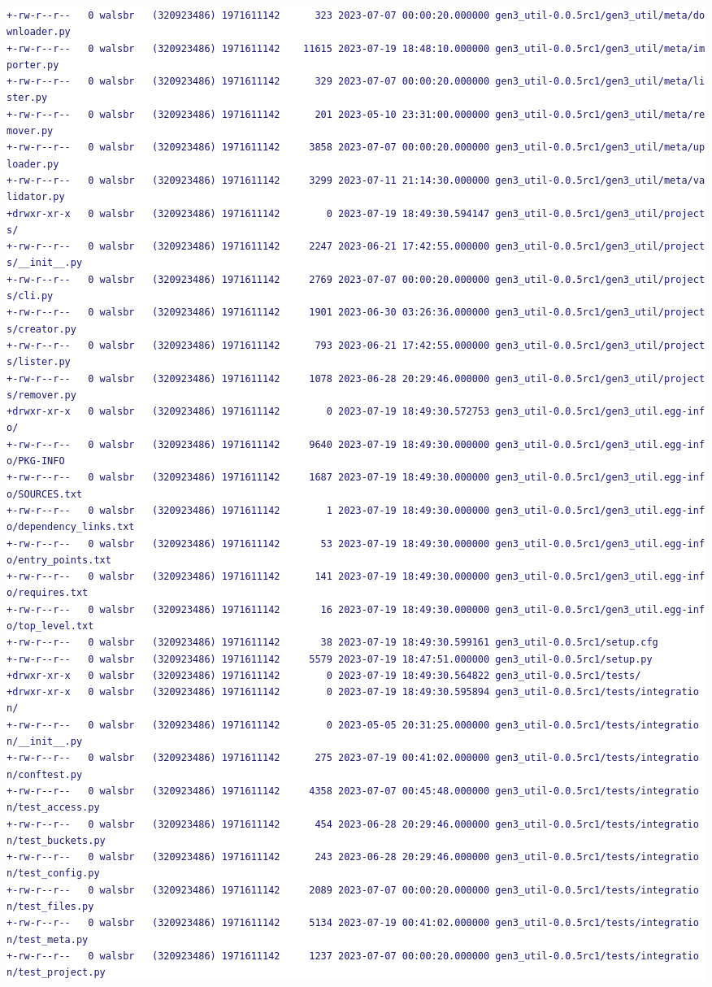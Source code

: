 ```diff
+-rw-r--r--   0 walsbr   (320923486) 1971611142      323 2023-07-07 00:00:20.000000 gen3_util-0.0.5rc1/gen3_util/meta/downloader.py
+-rw-r--r--   0 walsbr   (320923486) 1971611142    11615 2023-07-19 18:48:10.000000 gen3_util-0.0.5rc1/gen3_util/meta/importer.py
+-rw-r--r--   0 walsbr   (320923486) 1971611142      329 2023-07-07 00:00:20.000000 gen3_util-0.0.5rc1/gen3_util/meta/lister.py
+-rw-r--r--   0 walsbr   (320923486) 1971611142      201 2023-05-10 23:31:00.000000 gen3_util-0.0.5rc1/gen3_util/meta/remover.py
+-rw-r--r--   0 walsbr   (320923486) 1971611142     3858 2023-07-07 00:00:20.000000 gen3_util-0.0.5rc1/gen3_util/meta/uploader.py
+-rw-r--r--   0 walsbr   (320923486) 1971611142     3299 2023-07-11 21:14:30.000000 gen3_util-0.0.5rc1/gen3_util/meta/validator.py
+drwxr-xr-x   0 walsbr   (320923486) 1971611142        0 2023-07-19 18:49:30.594147 gen3_util-0.0.5rc1/gen3_util/projects/
+-rw-r--r--   0 walsbr   (320923486) 1971611142     2247 2023-06-21 17:42:55.000000 gen3_util-0.0.5rc1/gen3_util/projects/__init__.py
+-rw-r--r--   0 walsbr   (320923486) 1971611142     2769 2023-07-07 00:00:20.000000 gen3_util-0.0.5rc1/gen3_util/projects/cli.py
+-rw-r--r--   0 walsbr   (320923486) 1971611142     1901 2023-06-30 03:26:36.000000 gen3_util-0.0.5rc1/gen3_util/projects/creator.py
+-rw-r--r--   0 walsbr   (320923486) 1971611142      793 2023-06-21 17:42:55.000000 gen3_util-0.0.5rc1/gen3_util/projects/lister.py
+-rw-r--r--   0 walsbr   (320923486) 1971611142     1078 2023-06-28 20:29:46.000000 gen3_util-0.0.5rc1/gen3_util/projects/remover.py
+drwxr-xr-x   0 walsbr   (320923486) 1971611142        0 2023-07-19 18:49:30.572753 gen3_util-0.0.5rc1/gen3_util.egg-info/
+-rw-r--r--   0 walsbr   (320923486) 1971611142     9640 2023-07-19 18:49:30.000000 gen3_util-0.0.5rc1/gen3_util.egg-info/PKG-INFO
+-rw-r--r--   0 walsbr   (320923486) 1971611142     1687 2023-07-19 18:49:30.000000 gen3_util-0.0.5rc1/gen3_util.egg-info/SOURCES.txt
+-rw-r--r--   0 walsbr   (320923486) 1971611142        1 2023-07-19 18:49:30.000000 gen3_util-0.0.5rc1/gen3_util.egg-info/dependency_links.txt
+-rw-r--r--   0 walsbr   (320923486) 1971611142       53 2023-07-19 18:49:30.000000 gen3_util-0.0.5rc1/gen3_util.egg-info/entry_points.txt
+-rw-r--r--   0 walsbr   (320923486) 1971611142      141 2023-07-19 18:49:30.000000 gen3_util-0.0.5rc1/gen3_util.egg-info/requires.txt
+-rw-r--r--   0 walsbr   (320923486) 1971611142       16 2023-07-19 18:49:30.000000 gen3_util-0.0.5rc1/gen3_util.egg-info/top_level.txt
+-rw-r--r--   0 walsbr   (320923486) 1971611142       38 2023-07-19 18:49:30.599161 gen3_util-0.0.5rc1/setup.cfg
+-rw-r--r--   0 walsbr   (320923486) 1971611142     5579 2023-07-19 18:47:51.000000 gen3_util-0.0.5rc1/setup.py
+drwxr-xr-x   0 walsbr   (320923486) 1971611142        0 2023-07-19 18:49:30.564822 gen3_util-0.0.5rc1/tests/
+drwxr-xr-x   0 walsbr   (320923486) 1971611142        0 2023-07-19 18:49:30.595894 gen3_util-0.0.5rc1/tests/integration/
+-rw-r--r--   0 walsbr   (320923486) 1971611142        0 2023-05-05 20:31:25.000000 gen3_util-0.0.5rc1/tests/integration/__init__.py
+-rw-r--r--   0 walsbr   (320923486) 1971611142      275 2023-07-19 00:41:02.000000 gen3_util-0.0.5rc1/tests/integration/conftest.py
+-rw-r--r--   0 walsbr   (320923486) 1971611142     4358 2023-07-07 00:45:48.000000 gen3_util-0.0.5rc1/tests/integration/test_access.py
+-rw-r--r--   0 walsbr   (320923486) 1971611142      454 2023-06-28 20:29:46.000000 gen3_util-0.0.5rc1/tests/integration/test_buckets.py
+-rw-r--r--   0 walsbr   (320923486) 1971611142      243 2023-06-28 20:29:46.000000 gen3_util-0.0.5rc1/tests/integration/test_config.py
+-rw-r--r--   0 walsbr   (320923486) 1971611142     2089 2023-07-07 00:00:20.000000 gen3_util-0.0.5rc1/tests/integration/test_files.py
+-rw-r--r--   0 walsbr   (320923486) 1971611142     5134 2023-07-19 00:41:02.000000 gen3_util-0.0.5rc1/tests/integration/test_meta.py
+-rw-r--r--   0 walsbr   (320923486) 1971611142     1237 2023-07-07 00:00:20.000000 gen3_util-0.0.5rc1/tests/integration/test_project.py
```